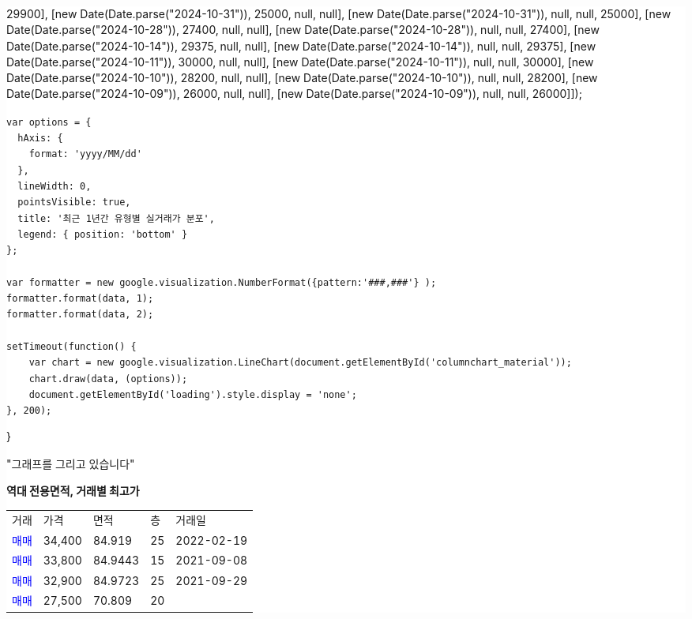 29900], [new Date(Date.parse("2024-10-31")), 25000, null, null], [new Date(Date.parse("2024-10-31")), null, null, 25000], [new Date(Date.parse("2024-10-28")), 27400, null, null], [new Date(Date.parse("2024-10-28")), null, null, 27400], [new Date(Date.parse("2024-10-14")), 29375, null, null], [new Date(Date.parse("2024-10-14")), null, null, 29375], [new Date(Date.parse("2024-10-11")), 30000, null, null], [new Date(Date.parse("2024-10-11")), null, null, 30000], [new Date(Date.parse("2024-10-10")), 28200, null, null], [new Date(Date.parse("2024-10-10")), null, null, 28200], [new Date(Date.parse("2024-10-09")), 26000, null, null], [new Date(Date.parse("2024-10-09")), null, null, 26000]]);

    var options = {
      hAxis: {
        format: 'yyyy/MM/dd'
      },    
      lineWidth: 0,
      pointsVisible: true,    
      title: '최근 1년간 유형별 실거래가 분포',
      legend: { position: 'bottom' }
    };

    var formatter = new google.visualization.NumberFormat({pattern:'###,###'} );
    formatter.format(data, 1);
    formatter.format(data, 2);
    
    setTimeout(function() {
        var chart = new google.visualization.LineChart(document.getElementById('columnchart_material'));
        chart.draw(data, (options));
        document.getElementById('loading').style.display = 'none';
    }, 200);
  }
</script>


<div id="loading" style="z-index:20; display: block; margin-left: 0px">"그래프를 그리고 있습니다"</div>
<div id="columnchart_material" style="width: 95%; margin-left: 0px; display: block"></div>

<b>역대 전용면적, 거래별 최고가</b>
<table class="sortable">
    <tr>
      <td>거래</td>
      <td>가격</td>
      <td>면적</td>
      <td>층</td>
      <td>거래일</td>
    </tr>
        <tr>
          <td><a style="color: blue">매매</a></td>
          <td>34,400</td>
          <td>84.919</td>
          <td>25</td>
          <td>2022-02-19</td>
        </tr>            <tr>
          <td><a style="color: blue">매매</a></td>
          <td>33,800</td>
          <td>84.9443</td>
          <td>15</td>
          <td>2021-09-08</td>
        </tr>            <tr>
          <td><a style="color: blue">매매</a></td>
          <td>32,900</td>
          <td>84.9723</td>
          <td>25</td>
          <td>2021-09-29</td>
        </tr>            <tr>
          <td><a style="color: blue">매매</a></td>
          <td>27,500</td>
          <td>70.809</td>
          <td>20</td>